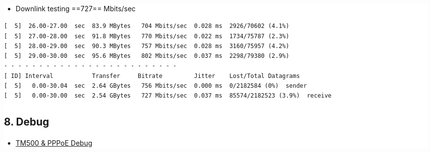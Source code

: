 
- Downlink testing ==727== Mbits/sec
```c=
[  5]  26.00-27.00  sec  83.9 MBytes   704 Mbits/sec  0.028 ms  2926/70602 (4.1%)  
[  5]  27.00-28.00  sec  91.8 MBytes   770 Mbits/sec  0.022 ms  1734/75787 (2.3%)  
[  5]  28.00-29.00  sec  90.3 MBytes   757 Mbits/sec  0.028 ms  3160/75957 (4.2%)  
[  5]  29.00-30.00  sec  95.6 MBytes   802 Mbits/sec  0.037 ms  2298/79380 (2.9%)  
- - - - - - - - - - - - - - - - - - - - - - - - -
[ ID] Interval           Transfer     Bitrate         Jitter    Lost/Total Datagrams
[  5]   0.00-30.04  sec  2.64 GBytes   756 Mbits/sec  0.000 ms  0/2182584 (0%)  sender
[  5]   0.00-30.00  sec  2.54 GBytes   727 Mbits/sec  0.037 ms  85574/2182523 (3.9%)  receive
```





## 8. Debug
- [TM500 & PPPoE Debug](https://hackmd.io/@Johnson-72/S1lMYF6LJl)